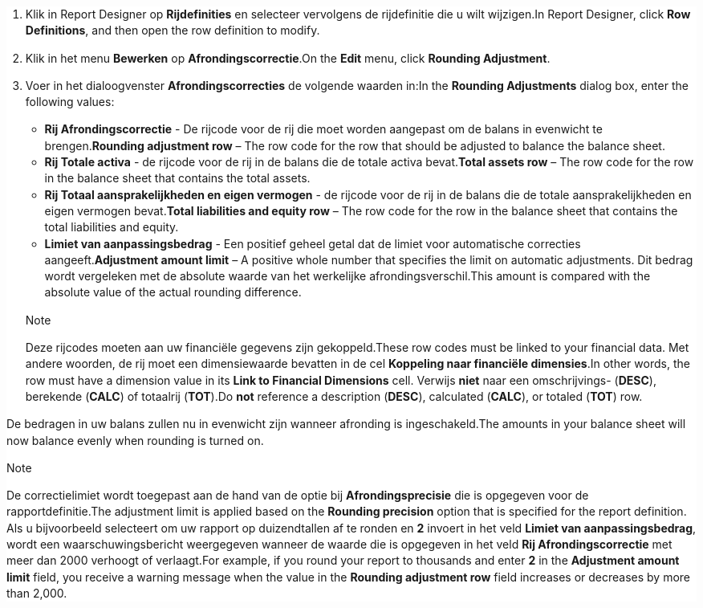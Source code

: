 1. <span data-ttu-id="41a9e-179">Klik in Report Designer op **Rijdefinities** en selecteer vervolgens de rijdefinitie die u wilt wijzigen.</span><span class="sxs-lookup"><span data-stu-id="41a9e-179">In Report Designer, click **Row Definitions**, and then open the row definition to modify.</span></span>
2. <span data-ttu-id="41a9e-180">Klik in het menu **Bewerken** op **Afrondingscorrectie**.</span><span class="sxs-lookup"><span data-stu-id="41a9e-180">On the **Edit** menu, click **Rounding Adjustment**.</span></span>
3. <span data-ttu-id="41a9e-181">Voer in het dialoogvenster **Afrondingscorrecties** de volgende waarden in:</span><span class="sxs-lookup"><span data-stu-id="41a9e-181">In the **Rounding Adjustments** dialog box, enter the following values:</span></span>

    - <span data-ttu-id="41a9e-182">**Rij Afrondingscorrectie** - De rijcode voor de rij die moet worden aangepast om de balans in evenwicht te brengen.</span><span class="sxs-lookup"><span data-stu-id="41a9e-182">**Rounding adjustment row** – The row code for the row that should be adjusted to balance the balance sheet.</span></span>
    - <span data-ttu-id="41a9e-183">**Rij Totale activa** - de rijcode voor de rij in de balans die de totale activa bevat.</span><span class="sxs-lookup"><span data-stu-id="41a9e-183">**Total assets row** – The row code for the row in the balance sheet that contains the total assets.</span></span>
    - <span data-ttu-id="41a9e-184">**Rij Totaal aansprakelijkheden en eigen vermogen** - de rijcode voor de rij in de balans die de totale aansprakelijkheden en eigen vermogen bevat.</span><span class="sxs-lookup"><span data-stu-id="41a9e-184">**Total liabilities and equity row** – The row code for the row in the balance sheet that contains the total liabilities and equity.</span></span>
    - <span data-ttu-id="41a9e-185">**Limiet van aanpassingsbedrag** - Een positief geheel getal dat de limiet voor automatische correcties aangeeft.</span><span class="sxs-lookup"><span data-stu-id="41a9e-185">**Adjustment amount limit** – A positive whole number that specifies the limit on automatic adjustments.</span></span> <span data-ttu-id="41a9e-186">Dit bedrag wordt vergeleken met de absolute waarde van het werkelijke afrondingsverschil.</span><span class="sxs-lookup"><span data-stu-id="41a9e-186">This amount is compared with the absolute value of the actual rounding difference.</span></span>

    > [!NOTE]
    > <span data-ttu-id="41a9e-187">Deze rijcodes moeten aan uw financiële gegevens zijn gekoppeld.</span><span class="sxs-lookup"><span data-stu-id="41a9e-187">These row codes must be linked to your financial data.</span></span> <span data-ttu-id="41a9e-188">Met andere woorden, de rij moet een dimensiewaarde bevatten in de cel **Koppeling naar financiële dimensies**.</span><span class="sxs-lookup"><span data-stu-id="41a9e-188">In other words, the row must have a dimension value in its **Link to Financial Dimensions** cell.</span></span> <span data-ttu-id="41a9e-189">Verwijs **niet** naar een omschrijvings- (**DESC**), berekende (**CALC**) of totaalrij (**TOT**).</span><span class="sxs-lookup"><span data-stu-id="41a9e-189">Do **not** reference a description (**DESC**), calculated (**CALC**), or totaled (**TOT**) row.</span></span>

<span data-ttu-id="41a9e-190">De bedragen in uw balans zullen nu in evenwicht zijn wanneer afronding is ingeschakeld.</span><span class="sxs-lookup"><span data-stu-id="41a9e-190">The amounts in your balance sheet will now balance evenly when rounding is turned on.</span></span>

> [!NOTE]
> <span data-ttu-id="41a9e-191">De correctielimiet wordt toegepast aan de hand van de optie bij **Afrondingsprecisie** die is opgegeven voor de rapportdefinitie.</span><span class="sxs-lookup"><span data-stu-id="41a9e-191">The adjustment limit is applied based on the **Rounding precision** option that is specified for the report definition.</span></span> <span data-ttu-id="41a9e-192">Als u bijvoorbeeld selecteert om uw rapport op duizendtallen af te ronden en **2** invoert in het veld **Limiet van aanpassingsbedrag**, wordt een waarschuwingsbericht weergegeven wanneer de waarde die is opgegeven in het veld **Rij Afrondingscorrectie** met meer dan 2000 verhoogt of verlaagt.</span><span class="sxs-lookup"><span data-stu-id="41a9e-192">For example, if you round your report to thousands and enter **2** in the **Adjustment amount limit** field, you receive a warning message when the value in the **Rounding adjustment row** field increases or decreases by more than 2,000.</span></span>
